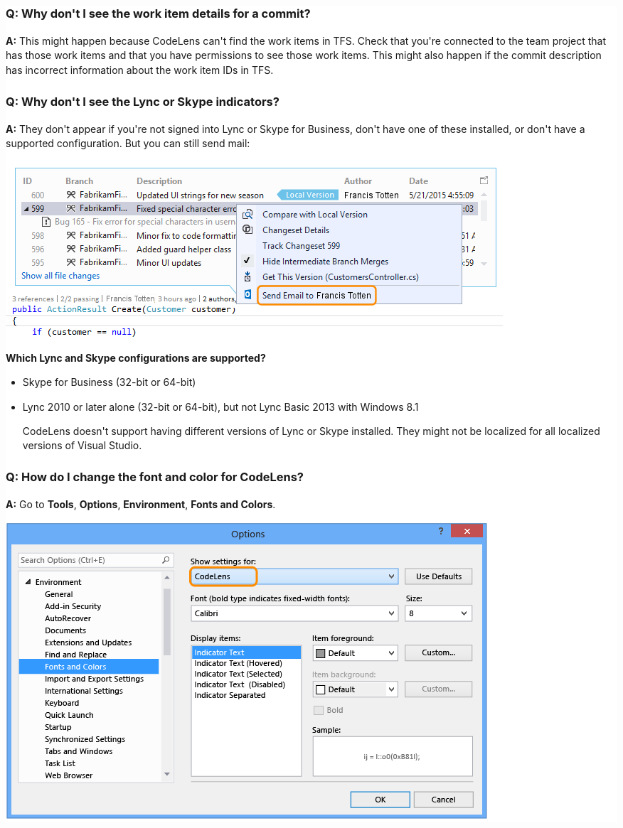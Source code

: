 ### Q: Why don't I see the work item details for a commit?  
 **A:** This might happen because CodeLens can't find the work items in TFS. Check that you're connected to the team project that has those work items and that you have permissions to see those work items. This might also happen if the commit description has incorrect information about the work item IDs in TFS.  
  
###  <a name="NoLync"></a> Q: Why don't I see the Lync or Skype indicators?  
 **A:** They don't appear if you're not signed into Lync or Skype for Business, don't have one of these installed, or don't have a supported configuration. But you can still send mail:  
  
 ![CodeLens &#45; Contact changeset owner by mail](../ide/media/codelenscodesendmailchangesetnolync1.png "CodeLensCodeSendMailChangesetNoLync1")  
  
 **Which Lync and Skype configurations are supported?**  
  
- Skype for Business (32-bit or 64-bit)  
  
- Lync 2010 or later alone (32-bit or 64-bit), but not Lync Basic 2013 with Windows 8.1  
  
  CodeLens doesn't support having different versions of Lync or Skype installed. They might not be localized for all localized versions of Visual Studio.  
  
### Q: How do I change the font and color for CodeLens?  
 **A:** Go to **Tools**, **Options**, **Environment**, **Fonts and Colors**.  
  
 ![CodeLens &#45; Change font and color settings](../ide/media/codelensoptionsfontscolorssettings.png "CodeLensOptionsFontsColorsSettings")  
  